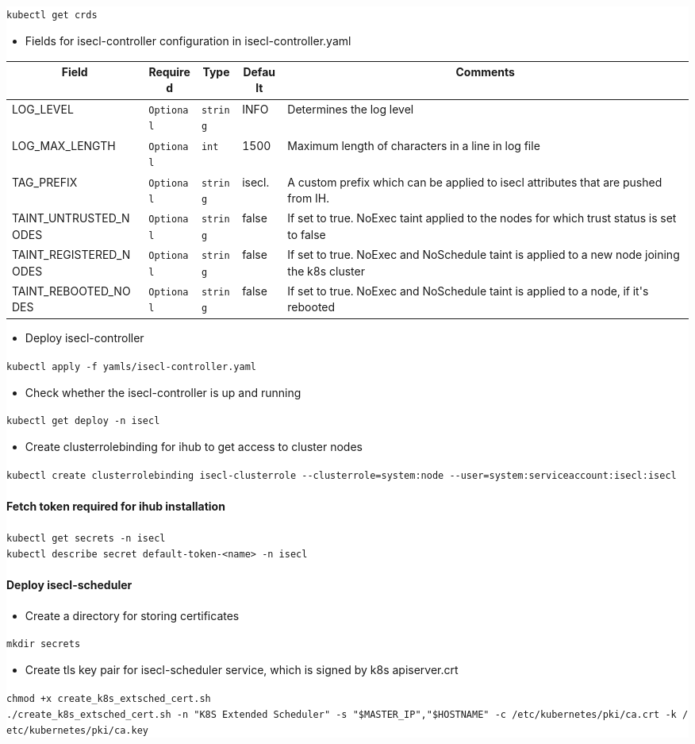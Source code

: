 ```console
kubectl get crds
```

* Fields for isecl-controller configuration in isecl-controller.yaml

Field | Required | Type | Default | Comments |
-------|----------|------|---------|---------|
LOG_LEVEL | `Optional` |`string` | INFO | Determines the log level |
LOG_MAX_LENGTH | `Optional` |`int` | 1500 | Maximum length of characters in a line in log file |
TAG_PREFIX | `Optional` | `string` | isecl. | A custom prefix which can be applied to isecl attributes that are pushed from IH. |
TAINT_UNTRUSTED_NODES | `Optional` | `string` | false | If set to true. NoExec taint applied to the nodes for which trust status is set to false |
TAINT_REGISTERED_NODES | `Optional` | `string` | false | If set to true. NoExec and NoSchedule taint is applied to a new node joining the k8s cluster |
TAINT_REBOOTED_NODES | `Optional` | `string` | false | If set to true. NoExec and NoSchedule taint is applied to a node, if it's rebooted |

* Deploy isecl-controller

```console
kubectl apply -f yamls/isecl-controller.yaml
```

* Check whether the isecl-controller is up and running

```console
kubectl get deploy -n isecl
```

* Create clusterrolebinding for ihub to get access to cluster nodes

```
kubectl create clusterrolebinding isecl-clusterrole --clusterrole=system:node --user=system:serviceaccount:isecl:isecl
```

#### Fetch token required for ihub installation

```console
kubectl get secrets -n isecl
kubectl describe secret default-token-<name> -n isecl
```

#### Deploy isecl-scheduler

* Create a directory for storing certificates

```console
mkdir secrets
```

* Create tls key pair for isecl-scheduler service, which is signed by k8s apiserver.crt

```console
chmod +x create_k8s_extsched_cert.sh
./create_k8s_extsched_cert.sh -n "K8S Extended Scheduler" -s "$MASTER_IP","$HOSTNAME" -c /etc/kubernetes/pki/ca.crt -k /etc/kubernetes/pki/ca.key
```
